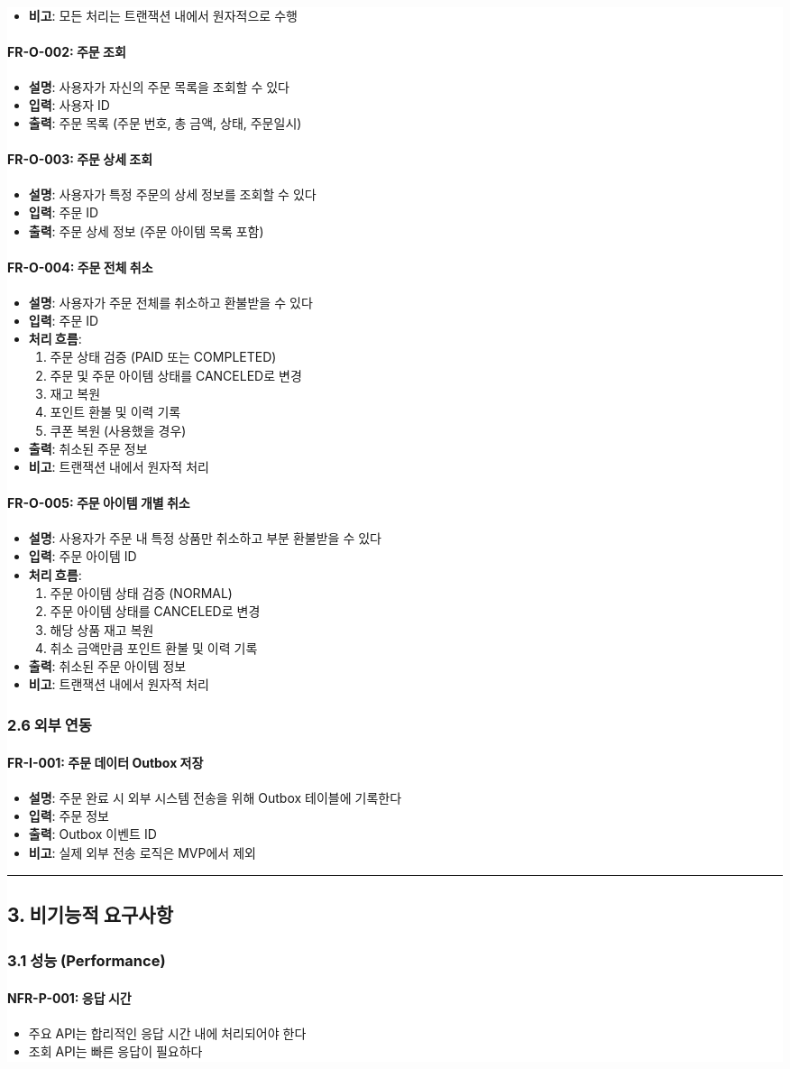 - **비고**: 모든 처리는 트랜잭션 내에서 원자적으로 수행

#### FR-O-002: 주문 조회
- **설명**: 사용자가 자신의 주문 목록을 조회할 수 있다
- **입력**: 사용자 ID
- **출력**: 주문 목록 (주문 번호, 총 금액, 상태, 주문일시)

#### FR-O-003: 주문 상세 조회
- **설명**: 사용자가 특정 주문의 상세 정보를 조회할 수 있다
- **입력**: 주문 ID
- **출력**: 주문 상세 정보 (주문 아이템 목록 포함)

#### FR-O-004: 주문 전체 취소
- **설명**: 사용자가 주문 전체를 취소하고 환불받을 수 있다
- **입력**: 주문 ID
- **처리 흐름**:
    1. 주문 상태 검증 (PAID 또는 COMPLETED)
    2. 주문 및 주문 아이템 상태를 CANCELED로 변경
    3. 재고 복원
    4. 포인트 환불 및 이력 기록
    5. 쿠폰 복원 (사용했을 경우)
- **출력**: 취소된 주문 정보
- **비고**: 트랜잭션 내에서 원자적 처리

#### FR-O-005: 주문 아이템 개별 취소
- **설명**: 사용자가 주문 내 특정 상품만 취소하고 부분 환불받을 수 있다
- **입력**: 주문 아이템 ID
- **처리 흐름**:
    1. 주문 아이템 상태 검증 (NORMAL)
    2. 주문 아이템 상태를 CANCELED로 변경
    3. 해당 상품 재고 복원
    4. 취소 금액만큼 포인트 환불 및 이력 기록
- **출력**: 취소된 주문 아이템 정보
- **비고**: 트랜잭션 내에서 원자적 처리

### 2.6 외부 연동

#### FR-I-001: 주문 데이터 Outbox 저장
- **설명**: 주문 완료 시 외부 시스템 전송을 위해 Outbox 테이블에 기록한다
- **입력**: 주문 정보
- **출력**: Outbox 이벤트 ID
- **비고**: 실제 외부 전송 로직은 MVP에서 제외

---

## 3. 비기능적 요구사항

### 3.1 성능 (Performance)

#### NFR-P-001: 응답 시간
- 주요 API는 합리적인 응답 시간 내에 처리되어야 한다
- 조회 API는 빠른 응답이 필요하다
